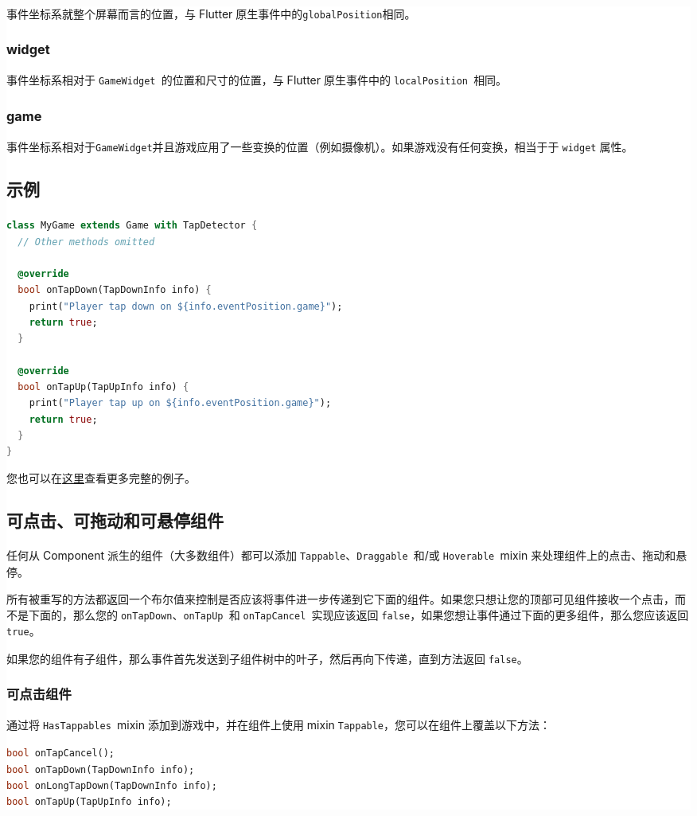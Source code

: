 事件坐标系就整个屏幕而言的位置，与 Flutter 原生事件中的`globalPosition`相同。


### widget

事件坐标系相对于 `GameWidget `的位置和尺寸的位置，与 Flutter 原生事件中的 `localPosition `相同。


### game

事件坐标系相对于`GameWidget`并且游戏应用了一些变换的位置（例如摄像机）。如果游戏没有任何变换，相当于于 `widget` 属性。


## 示例

```dart
class MyGame extends Game with TapDetector {
  // Other methods omitted

  @override
  bool onTapDown(TapDownInfo info) {
    print("Player tap down on ${info.eventPosition.game}");
    return true;
  }

  @override
  bool onTapUp(TapUpInfo info) {
    print("Player tap up on ${info.eventPosition.game}");
    return true;
  }
}
```

您也可以在[这里](https://github.com/flame-engine/flame/tree/main/examples/lib/stories/controls/)查看更多完整的例子。


## 可点击、可拖动和可悬停组件

任何从 Component 派生的组件（大多数组件）都可以添加 `Tappable`、`Draggable `和/或 `Hoverable `mixin 来处理组件上的点击、拖动和悬停。

所有被重写的方法都返回一个布尔值来控制是否应该将事件进一步传递到它下面的组件。如果您只想让您的顶部可见组件接收一个点击，而不是下面的，那么您的 `onTapDown`、`onTapUp `和 `onTapCancel `实现应该返回 `false`，如果您想让事件通过下面的更多组件，那么您应该返回 `true`。

如果您的组件有子组件，那么事件首先发送到子组件树中的叶子，然后再向下传递，直到方法返回 `false`。


### 可点击组件

通过将 `HasTappables `mixin 添加到游戏中，并在组件上使用 mixin `Tappable`，您可以在组件上覆盖以下方法：

```dart
bool onTapCancel();
bool onTapDown(TapDownInfo info);
bool onLongTapDown(TapDownInfo info);
bool onTapUp(TapUpInfo info);
```
